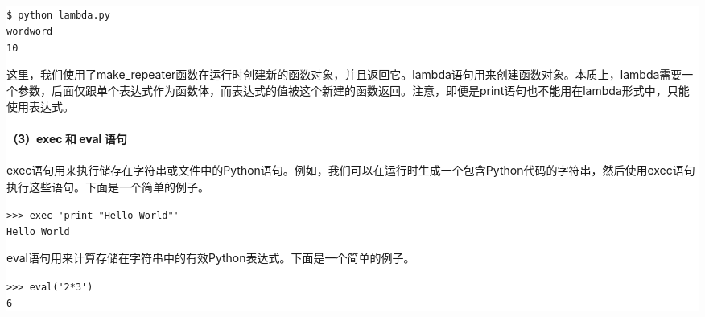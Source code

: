 ```
$ python lambda.py
wordword
10
```
这里，我们使用了make_repeater函数在运行时创建新的函数对象，并且返回它。lambda语句用来创建函数对象。本质上，lambda需要一个参数，后面仅跟单个表达式作为函数体，而表达式的值被这个新建的函数返回。注意，即便是print语句也不能用在lambda形式中，只能使用表达式。

#### （3）exec 和 eval 语句 ####
exec语句用来执行储存在字符串或文件中的Python语句。例如，我们可以在运行时生成一个包含Python代码的字符串，然后使用exec语句执行这些语句。下面是一个简单的例子。
```
>>> exec 'print "Hello World"'
Hello World 
```
eval语句用来计算存储在字符串中的有效Python表达式。下面是一个简单的例子。
```
>>> eval('2*3')
6 
```